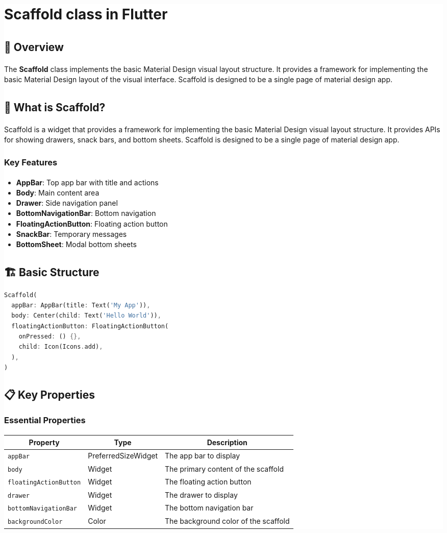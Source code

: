 # Scaffold class in Flutter

## 📖 Overview

The **Scaffold** class implements the basic Material Design visual layout structure. It provides a framework for implementing the basic Material Design layout of the visual interface. Scaffold is designed to be a single page of material design app.

## 🎯 What is Scaffold?

Scaffold is a widget that provides a framework for implementing the basic Material Design visual layout structure. It provides APIs for showing drawers, snack bars, and bottom sheets. Scaffold is designed to be a single page of material design app.

### Key Features

- **AppBar**: Top app bar with title and actions
- **Body**: Main content area
- **Drawer**: Side navigation panel
- **BottomNavigationBar**: Bottom navigation
- **FloatingActionButton**: Floating action button
- **SnackBar**: Temporary messages
- **BottomSheet**: Modal bottom sheets

## 🏗️ Basic Structure

```dart
Scaffold(
  appBar: AppBar(title: Text('My App')),
  body: Center(child: Text('Hello World')),
  floatingActionButton: FloatingActionButton(
    onPressed: () {},
    child: Icon(Icons.add),
  ),
)
```

## 📋 Key Properties

### Essential Properties

| Property | Type | Description |
|----------|------|-------------|
| `appBar` | PreferredSizeWidget | The app bar to display |
| `body` | Widget | The primary content of the scaffold |
| `floatingActionButton` | Widget | The floating action button |
| `drawer` | Widget | The drawer to display |
| `bottomNavigationBar` | Widget | The bottom navigation bar |
| `backgroundColor` | Color | The background color of the scaffold |

